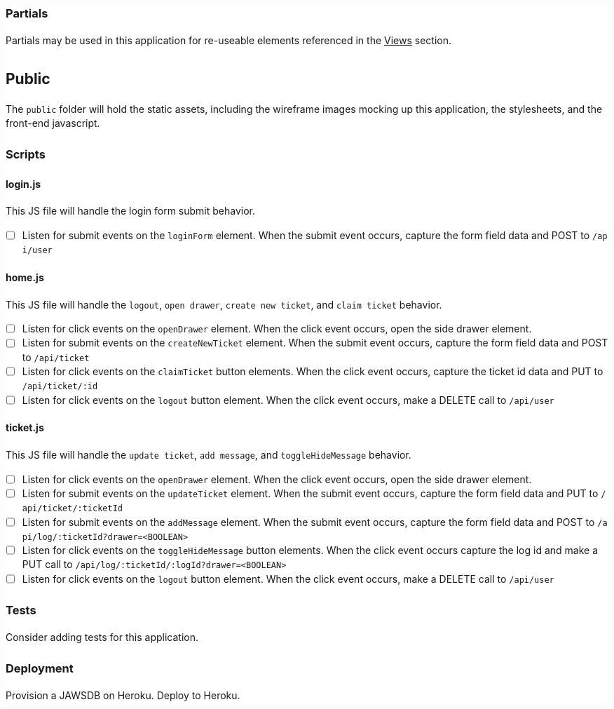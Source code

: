 ### Partials
Partials may be used in this application for re-useable elements referenced in the [Views](#views) section.

## Public
The `public` folder will hold the static assets, including the wireframe images mocking up this application, the stylesheets, and the front-end javascript.

### Scripts
#### login.js
This JS file will handle the login form submit behavior.

- [ ] Listen for submit events on the `loginForm` element. When the submit event occurs, capture the form field data and POST to `/api/user`

#### home.js
This JS file will handle the `logout`, `open drawer`, `create new ticket`, and `claim ticket` behavior.

- [ ] Listen for click events on the `openDrawer` element. When the click event occurs, open the side drawer element.
- [ ] Listen for submit events on the `createNewTicket` element. When the submit event occurs, capture the form field data and POST to `/api/ticket`
- [ ] Listen for click events on the `claimTicket` button elements. When the click event occurs, capture the ticket id data and PUT to `/api/ticket/:id`
- [ ] Listen for click events on the `logout` button element. When the click event occurs, make a DELETE call to `/api/user`

#### ticket.js
This JS file will handle the `update ticket`, `add message`, and `toggleHideMessage` behavior.

- [ ] Listen for click events on the `openDrawer` element. When the click event occurs, open the side drawer element.
- [ ] Listen for submit events on the `updateTicket` element. When the submit event occurs, capture the form field data and PUT to `/api/ticket/:ticketId`
- [ ] Listen for submit events on the `addMessage` element. When the submit event occurs, capture the form field data and POST to `/api/log/:ticketId?drawer=<BOOLEAN>`
- [ ] Listen for click events on the `toggleHideMessage` button elements. When the click event occurs capture the log id and make a PUT call to `/api/log/:ticketId/:logId?drawer=<BOOLEAN>`
- [ ] Listen for click events on the `logout` button element. When the click event occurs, make a DELETE call to `/api/user`

### Tests

Consider adding tests for this application.

### Deployment

Provision a JAWSDB on Heroku.
Deploy to Heroku.